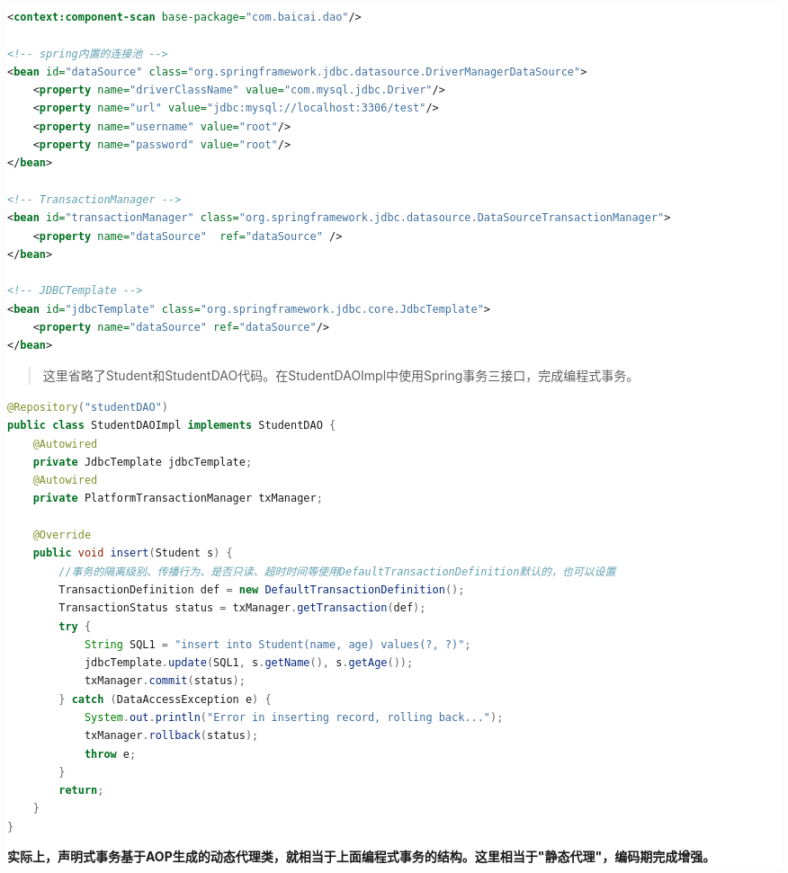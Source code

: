 ```xml
<context:component-scan base-package="com.baicai.dao"/>

<!-- spring内置的连接池 -->
<bean id="dataSource" class="org.springframework.jdbc.datasource.DriverManagerDataSource">
    <property name="driverClassName" value="com.mysql.jdbc.Driver"/>
    <property name="url" value="jdbc:mysql://localhost:3306/test"/>
    <property name="username" value="root"/>
    <property name="password" value="root"/>
</bean>

<!-- TransactionManager -->
<bean id="transactionManager" class="org.springframework.jdbc.datasource.DataSourceTransactionManager">
    <property name="dataSource"  ref="dataSource" />
</bean>

<!-- JDBCTemplate -->
<bean id="jdbcTemplate" class="org.springframework.jdbc.core.JdbcTemplate">
    <property name="dataSource" ref="dataSource"/>
</bean>
```

> 这里省略了Student和StudentDAO代码。在StudentDAOImpl中使用Spring事务三接口，完成编程式事务。

```java
@Repository("studentDAO")
public class StudentDAOImpl implements StudentDAO {
    @Autowired
    private JdbcTemplate jdbcTemplate;
    @Autowired
    private PlatformTransactionManager txManager;

    @Override
    public void insert(Student s) {
        //事务的隔离级别、传播行为、是否只读、超时时间等使用DefaultTransactionDefinition默认的，也可以设置
        TransactionDefinition def = new DefaultTransactionDefinition();
        TransactionStatus status = txManager.getTransaction(def);
        try {
            String SQL1 = "insert into Student(name, age) values(?, ?)";
            jdbcTemplate.update(SQL1, s.getName(), s.getAge());
            txManager.commit(status);
        } catch (DataAccessException e) {
            System.out.println("Error in inserting record, rolling back...");
            txManager.rollback(status);
            throw e;
        }
        return;
    }
}
```

**实际上，声明式事务基于AOP生成的动态代理类，就相当于上面编程式事务的结构。这里相当于"静态代理"，编码期完成增强。**
